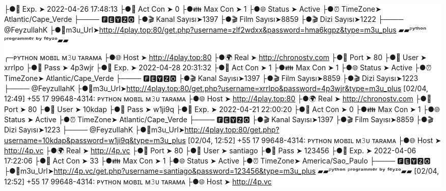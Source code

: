 ├●📆 Exp. ➤ 2022-04-26 17:48:13 
├●👩 Act Con ➤ 0
├●👪 Max Con ➤ 1 
├●🌐 Status ➤ Active
├●⏰ TimeZone➤ Atlantic/Cape_Verde
├──── 🅵🅴🆈🆉🅾️
├●🎬 Kanal Sayısı➤1397
├●🎬 Film Sayısı➤8859
├●🎬 Dizi Sayısı➤1222
├──── @FeyzullahK
├●🔗m3u_Url➤http://4play.top:80/get.php?username=zlf2wdxx&password=hma6kgpz&type=m3u_plus
▰▰ᴾʸᵗʰᵒⁿ ᴾʳᵒᵍʳᵃᵐᵐᵉʳ ᵇʸ ᶠᵉʸᶻᵒ▰▰
   

╭─ᴘʏᴛʜᴏɴ ᴍᴏʙɪʟ ᴍ𝟹ᴜ ᴛᴀʀᴀᴍᴀ
├●🌐 Host ➤ http://4play.top:80
├●🌍 Real ➤ http://chronostv.com
├●📡 Port ➤ 80
├●👩‍ User ➤ xrrlpo
├●🔑 Pass ➤ 4p3wjr
├●📆 Exp. ➤ 2022-04-28 20:31:32 
├●👩 Act Con ➤ 1
├●👪 Max Con ➤ 1 
├●🌐 Status ➤ Active
├●⏰ TimeZone➤ Atlantic/Cape_Verde
├──── 🅵🅴🆈🆉🅾️
├●🎬 Kanal Sayısı➤1397
├●🎬 Film Sayısı➤8859
├●🎬 Dizi Sayısı➤1223
├──── @FeyzullahK
├●🔗m3u_Url➤http://4play.top:80/get.php?username=xrrlpo&password=4p3wjr&type=m3u_plus
[02/04, 12:49] +55 17 99648-4314: ᴘʏᴛʜᴏɴ ᴍᴏʙɪʟ ᴍ𝟹ᴜ ᴛᴀʀᴀᴍᴀ
├●🌐 Host ➤ http://4play.top:80
├●🌍 Real ➤ http://chronostv.com
├●📡 Port ➤ 80
├●👩‍ User ➤ 10kdap
├●🔑 Pass ➤ w1ji9q
├●📆 Exp. ➤ 2022-04-21 22:00:20 
├●👩 Act Con ➤ 0
├●👪 Max Con ➤ 1 
├●🌐 Status ➤ Active
├●⏰ TimeZone➤ Atlantic/Cape_Verde
├──── 🅵🅴🆈🆉🅾️
├●🎬 Kanal Sayısı➤1397
├●🎬 Film Sayısı➤8859
├●🎬 Dizi Sayısı➤1223
├──── @FeyzullahK
├●🔗m3u_Url➤http://4play.top:80/get.php?username=10kdap&password=w1ji9q&type=m3u_plus
[02/04, 12:52] +55 17 99648-4314: ᴘʏᴛʜᴏɴ ᴍᴏʙɪʟ ᴍ𝟹ᴜ ᴛᴀʀᴀᴍᴀ
├●🌐 Host ➤ http://4p.vc
├●🌍 Real ➤ http://4p.vc
├●📡 Port ➤ 80
├●👩‍ User ➤ santiago
├●🔑 Pass ➤ 123456
├●📆 Exp. ➤ 2022-04-06 17:22:06 
├●👩 Act Con ➤ 33
├●👪 Max Con ➤ 1 
├●🌐 Status ➤ Active
├●⏰ TimeZone➤ America/Sao_Paulo
├──── 🅵🅴🆈🆉🅾️
├●🔗m3u_Url➤http://4p.vc/get.php?username=santiago&password=123456&type=m3u_plus
▰▰ᴾʸᵗʰᵒⁿ ᴾʳᵒᵍʳᵃᵐᵐᵉʳ ᵇʸ ᶠᵉʸᶻᵒ▰▰
[02/04, 12:52] +55 17 99648-4314: ᴘʏᴛʜᴏɴ ᴍᴏʙɪʟ ᴍ𝟹ᴜ ᴛᴀʀᴀᴍᴀ
├●🌐 Host ➤ http://4p.vc